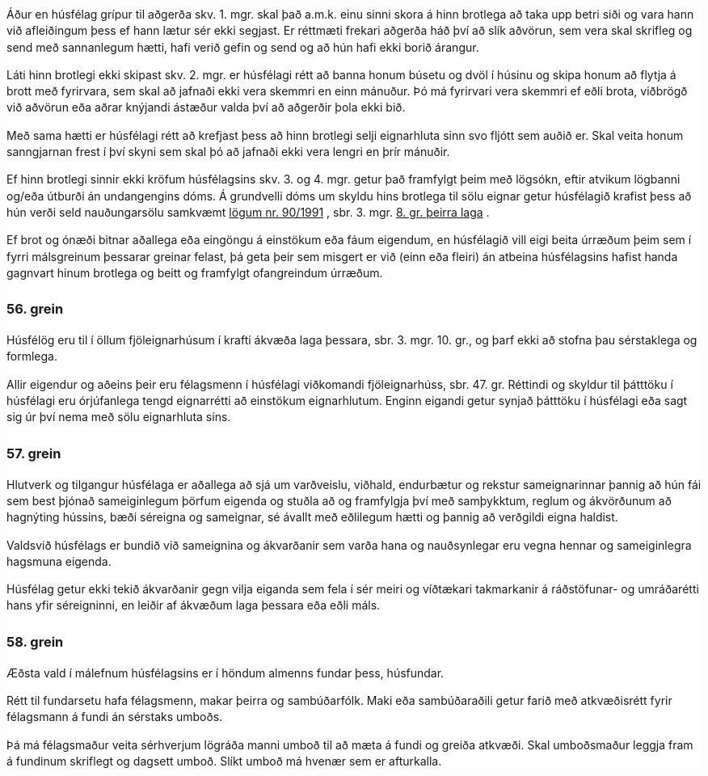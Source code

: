 Áður en húsfélag grípur til aðgerða skv. 1. mgr. skal það a.m.k. einu sinni skora á hinn brotlega að taka upp betri siði og vara hann við afleiðingum þess ef hann lætur sér ekki segjast. Er réttmæti frekari aðgerða háð því að slík aðvörun, sem vera skal skrifleg og send með sannanlegum hætti, hafi verið gefin og send og að hún hafi ekki borið árangur.

Láti hinn brotlegi ekki skipast skv. 2. mgr. er húsfélagi rétt að banna honum búsetu og dvöl í húsinu og skipa honum að flytja á brott með fyrirvara, sem skal að jafnaði ekki vera skemmri en einn mánuður. Þó má fyrirvari vera skemmri ef eðli brota, viðbrögð við aðvörun eða aðrar knýjandi ástæður valda því að aðgerðir þola ekki bið.

Með sama hætti er húsfélagi rétt að krefjast þess að hinn brotlegi selji eignarhluta sinn svo fljótt sem auðið er. Skal veita honum sanngjarnan frest í því skyni sem skal þó að jafnaði ekki vera lengri en þrír mánuðir.

Ef hinn brotlegi sinnir ekki kröfum húsfélagsins skv. 3. og 4. mgr. getur það framfylgt þeim með lögsókn, eftir atvikum lögbanni og/eða útburði án undangengins dóms. Á grundvelli dóms um skyldu hins brotlega til sölu eignar getur húsfélagið krafist þess að hún verði seld nauðungarsölu samkvæmt [lögum nr. 90/1991](1991090.md) , sbr. 3. mgr. [8. gr. þeirra laga](1991090.md#G8) .

Ef brot og ónæði bitnar aðallega eða eingöngu á einstökum eða fáum eigendum, en húsfélagið vill eigi beita úrræðum þeim sem í fyrri málsgreinum þessarar greinar felast, þá geta þeir sem misgert er við (einn eða fleiri) án atbeina húsfélagsins hafist handa gagnvart hinum brotlega og beitt og framfylgt ofangreindum úrræðum.

### 56. grein

Húsfélög eru til í öllum fjöleignarhúsum í krafti ákvæða laga þessara, sbr. 3. mgr. 10. gr., og þarf ekki að stofna þau sérstaklega og formlega.

Allir eigendur og aðeins þeir eru félagsmenn í húsfélagi viðkomandi fjöleignarhúss, sbr. 47. gr. Réttindi og skyldur til þátttöku í húsfélagi eru órjúfanlega tengd eignarrétti að einstökum eignarhlutum. Enginn eigandi getur synjað þátttöku í húsfélagi eða sagt sig úr því nema með sölu eignarhluta síns.

### 57. grein

Hlutverk og tilgangur húsfélaga er aðallega að sjá um varðveislu, viðhald, endurbætur og rekstur sameignarinnar þannig að hún fái sem best þjónað sameiginlegum þörfum eigenda og stuðla að og framfylgja því með samþykktum, reglum og ákvörðunum að hagnýting hússins, bæði séreigna og sameignar, sé ávallt með eðlilegum hætti og þannig að verðgildi eigna haldist.

Valdsvið húsfélags er bundið við sameignina og ákvarðanir sem varða hana og nauðsynlegar eru vegna hennar og sameiginlegra hagsmuna eigenda.

Húsfélag getur ekki tekið ákvarðanir gegn vilja eiganda sem fela í sér meiri og víðtækari takmarkanir á ráðstöfunar- og umráðarétti hans yfir séreigninni, en leiðir af ákvæðum laga þessara eða eðli máls.

### 58. grein

Æðsta vald í málefnum húsfélagsins er í höndum almenns fundar þess, húsfundar.

Rétt til fundarsetu hafa félagsmenn, makar þeirra og sambúðarfólk. Maki eða sambúðaraðili getur farið með atkvæðisrétt fyrir félagsmann á fundi án sérstaks umboðs.

Þá má félagsmaður veita sérhverjum lögráða manni umboð til að mæta á fundi og greiða atkvæði. Skal umboðsmaður leggja fram á fundinum skriflegt og dagsett umboð. Slíkt umboð má hvenær sem er afturkalla.
